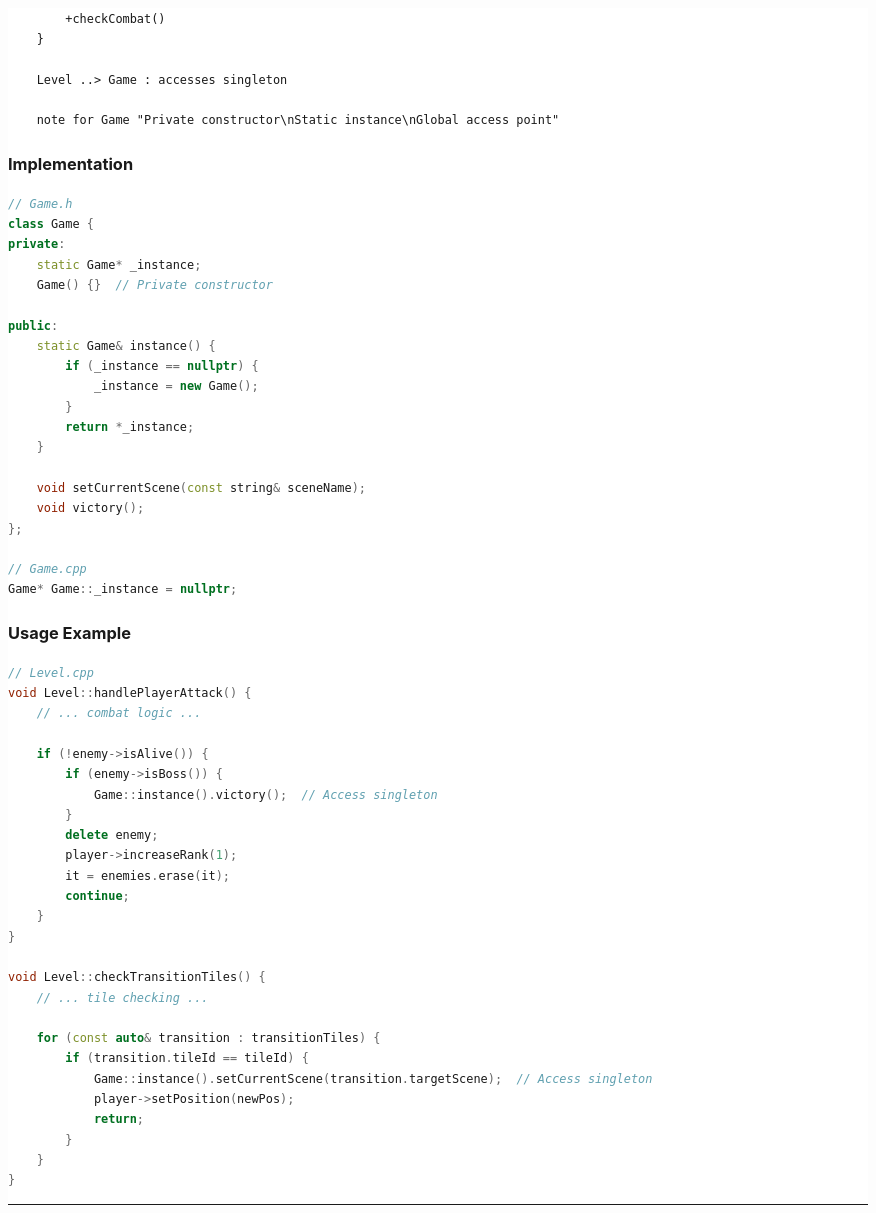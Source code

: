 ```mermaid
        +checkCombat()
    }
    
    Level ..> Game : accesses singleton
    
    note for Game "Private constructor\nStatic instance\nGlobal access point"
```

### Implementation

```cpp
// Game.h
class Game {
private:
    static Game* _instance;
    Game() {}  // Private constructor
    
public:
    static Game& instance() {
        if (_instance == nullptr) {
            _instance = new Game();
        }
        return *_instance;
    }
    
    void setCurrentScene(const string& sceneName);
    void victory();
};

// Game.cpp
Game* Game::_instance = nullptr;
```

### Usage Example

```cpp
// Level.cpp
void Level::handlePlayerAttack() {
    // ... combat logic ...
    
    if (!enemy->isAlive()) {
        if (enemy->isBoss()) {
            Game::instance().victory();  // Access singleton
        }
        delete enemy;
        player->increaseRank(1);
        it = enemies.erase(it);
        continue;
    }
}

void Level::checkTransitionTiles() {
    // ... tile checking ...
    
    for (const auto& transition : transitionTiles) {
        if (transition.tileId == tileId) {
            Game::instance().setCurrentScene(transition.targetScene);  // Access singleton
            player->setPosition(newPos);
            return;
        }
    }
}
```

---